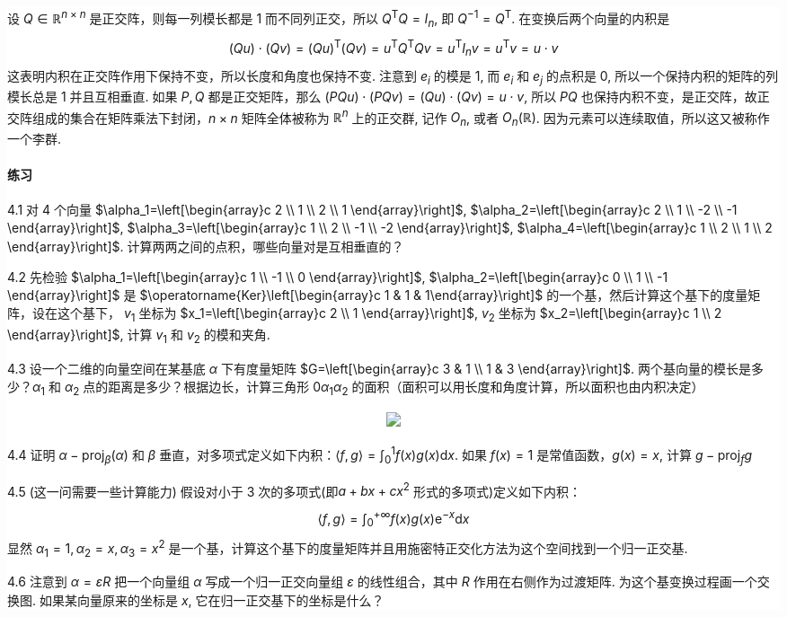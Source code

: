 设 $Q\in \mathbb{R}^{n\times n}$ 是正交阵，则每一列模长都是 $1$ 而不同列正交，所以 $Q^{\mathrm{T}}Q=I_n$, 即 $Q^{-1}=Q^{\mathrm{T}}$. 在变换后两个向量的内积是
$$
(Qu)\cdot(Qv)=(Qu)^{\mathrm{T}}(Qv)=u^{\mathrm{T}}Q^{\mathrm{T}}Qv=u^{\mathrm{T}}I_n v=u^{\mathrm{T}}v=u\cdot v
$$
这表明内积在正交阵作用下保持不变，所以长度和角度也保持不变. 注意到 $e_i$ 的模是 $1$, 而 $e_i$ 和 $e_j$ 的点积是 $0$, 所以一个保持内积的矩阵的列模长总是 $1$ 并且互相垂直. 如果 $P,Q$ 都是正交矩阵，那么 $(PQu)\cdot (PQv)=(Qu)\cdot (Qv)=u\cdot v$, 所以 $PQ$ 也保持内积不变，是正交阵，故正交阵组成的集合在矩阵乘法下封闭，$n\times n$ 矩阵全体被称为 $\mathbb{R}^n$ 上的正交群, 记作 $O_n$, 或者 $O_n(\mathbb{R})$. 因为元素可以连续取值，所以这又被称作一个李群.





#### 练习

$4.1$ 对 $4$ 个向量 $\alpha_1=\left[\begin{array}c 2 \\ 1 \\ 2 \\ 1 \end{array}\right]$, $\alpha_2=\left[\begin{array}c 2 \\ 1 \\ -2 \\ -1 \end{array}\right]$, $\alpha_3=\left[\begin{array}c 1 \\ 2 \\ -1 \\ -2 \end{array}\right]$, $\alpha_4=\left[\begin{array}c 1 \\ 2 \\ 1 \\ 2 \end{array}\right]$. 计算两两之间的点积，哪些向量对是互相垂直的？

$4.2$ 先检验  $\alpha_1=\left[\begin{array}c 1 \\ -1 \\ 0 \end{array}\right]$, $\alpha_2=\left[\begin{array}c 0 \\ 1 \\ -1 \end{array}\right]$ 是 $\operatorname{Ker}\left[\begin{array}c 1 & 1 & 1\end{array}\right]$ 的一个基，然后计算这个基下的度量矩阵，设在这个基下， $v_1$ 坐标为 $x_1=\left[\begin{array}c 2 \\ 1 \end{array}\right]$, $v_2$ 坐标为 $x_2=\left[\begin{array}c 1 \\ 2 \end{array}\right]$, 计算 $v_1$ 和 $v_2$ 的模和夹角.

$4.3$ 设一个二维的向量空间在某基底 $\alpha$ 下有度量矩阵 $G=\left[\begin{array}c 3 & 1 \\ 1 & 3 \end{array}\right]$. 两个基向量的模长是多少？$\alpha_1$ 和 $\alpha_2$ 点的距离是多少？根据边长，计算三角形 $0\alpha_1\alpha_2$ 的面积（面积可以用长度和角度计算，所以面积也由内积决定）

<center><img src="https://gtj-10032.oss-cn-hangzhou.aliyuncs.com/images/4-1.svg"/></center>

$4.4$ 证明 $\alpha-\operatorname{proj}_{\beta}(\alpha)$ 和 $\beta$ 垂直，对多项式定义如下内积：$\displaystyle \langle f, g\rangle=\int_0^1 f(x)g(x)\mathrm{d} x$. 如果 $f(x)=1$ 是常值函数，$g(x)=x$, 计算 $g-\operatorname{proj}_{f}g$

$4.5$ (这一问需要一些计算能力) 假设对小于 $3$ 次的多项式(即$a+bx+cx^2$ 形式的多项式)定义如下内积：
$$
\displaystyle \langle f, g\rangle=\int_0^{+\infty} f(x)g(x)\mathrm{e}^{-x}\mathrm{d} x
$$
显然 $\alpha_1=1,\alpha_2=x,\alpha_3=x^2$ 是一个基，计算这个基下的度量矩阵并且用施密特正交化方法为这个空间找到一个归一正交基.

$4.6$ 注意到 $\alpha=\varepsilon R$ 把一个向量组 $\alpha$ 写成一个归一正交向量组 $\varepsilon$ 的线性组合，其中 $R$ 作用在右侧作为过渡矩阵. 为这个基变换过程画一个交换图. 如果某向量原来的坐标是 $x$, 它在归一正交基下的坐标是什么？

